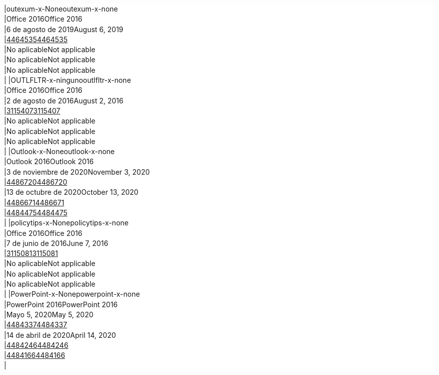 |<span data-ttu-id="f96c9-417">outexum-x-None</span><span class="sxs-lookup"><span data-stu-id="f96c9-417">outexum-x-none</span></span>  <br/> |<span data-ttu-id="f96c9-418">Office 2016</span><span class="sxs-lookup"><span data-stu-id="f96c9-418">Office 2016</span></span>  <br/> |<span data-ttu-id="f96c9-419">6 de agosto de 2019</span><span class="sxs-lookup"><span data-stu-id="f96c9-419">August 6, 2019</span></span>  <br/> |[<span data-ttu-id="f96c9-420">4464535</span><span class="sxs-lookup"><span data-stu-id="f96c9-420">4464535</span></span>](https://support.microsoft.com/help/4464535) <br/> |<span data-ttu-id="f96c9-421">No aplicable</span><span class="sxs-lookup"><span data-stu-id="f96c9-421">Not applicable</span></span>  <br/> |<span data-ttu-id="f96c9-422">No aplicable</span><span class="sxs-lookup"><span data-stu-id="f96c9-422">Not applicable</span></span>  <br/> |<span data-ttu-id="f96c9-423">No aplicable</span><span class="sxs-lookup"><span data-stu-id="f96c9-423">Not applicable</span></span>  <br/> |
|<span data-ttu-id="f96c9-424">OUTLFLTR-x-ninguno</span><span class="sxs-lookup"><span data-stu-id="f96c9-424">outlfltr-x-none</span></span>  <br/> |<span data-ttu-id="f96c9-425">Office 2016</span><span class="sxs-lookup"><span data-stu-id="f96c9-425">Office 2016</span></span>  <br/> |<span data-ttu-id="f96c9-426">2 de agosto de 2016</span><span class="sxs-lookup"><span data-stu-id="f96c9-426">August 2, 2016</span></span>  <br/> |[<span data-ttu-id="f96c9-427">3115407</span><span class="sxs-lookup"><span data-stu-id="f96c9-427">3115407</span></span>](https://support.microsoft.com/help/3115407) <br/> |<span data-ttu-id="f96c9-428">No aplicable</span><span class="sxs-lookup"><span data-stu-id="f96c9-428">Not applicable</span></span>  <br/> |<span data-ttu-id="f96c9-429">No aplicable</span><span class="sxs-lookup"><span data-stu-id="f96c9-429">Not applicable</span></span>  <br/> |<span data-ttu-id="f96c9-430">No aplicable</span><span class="sxs-lookup"><span data-stu-id="f96c9-430">Not applicable</span></span>  <br/> |
|<span data-ttu-id="f96c9-431">Outlook-x-None</span><span class="sxs-lookup"><span data-stu-id="f96c9-431">outlook-x-none</span></span>  <br/> |<span data-ttu-id="f96c9-432">Outlook 2016</span><span class="sxs-lookup"><span data-stu-id="f96c9-432">Outlook 2016</span></span>  <br/> |<span data-ttu-id="f96c9-433">3 de noviembre de 2020</span><span class="sxs-lookup"><span data-stu-id="f96c9-433">November 3, 2020</span></span>  <br/> |[<span data-ttu-id="f96c9-434">4486720</span><span class="sxs-lookup"><span data-stu-id="f96c9-434">4486720</span></span>](https://support.microsoft.com/help/4486720) <br/> |<span data-ttu-id="f96c9-435">13 de octubre de 2020</span><span class="sxs-lookup"><span data-stu-id="f96c9-435">October 13, 2020</span></span>  <br/> |[<span data-ttu-id="f96c9-436">4486671</span><span class="sxs-lookup"><span data-stu-id="f96c9-436">4486671</span></span>](https://support.microsoft.com/help/4486671) <br/>|[<span data-ttu-id="f96c9-437">4484475</span><span class="sxs-lookup"><span data-stu-id="f96c9-437">4484475</span></span>](https://support.microsoft.com/help/4484475) <br/>|
|<span data-ttu-id="f96c9-438">policytips-x-None</span><span class="sxs-lookup"><span data-stu-id="f96c9-438">policytips-x-none</span></span>  <br/> |<span data-ttu-id="f96c9-439">Office 2016</span><span class="sxs-lookup"><span data-stu-id="f96c9-439">Office 2016</span></span>  <br/> |<span data-ttu-id="f96c9-440">7 de junio de 2016</span><span class="sxs-lookup"><span data-stu-id="f96c9-440">June 7, 2016</span></span>  <br/> |[<span data-ttu-id="f96c9-441">3115081</span><span class="sxs-lookup"><span data-stu-id="f96c9-441">3115081</span></span>](https://support.microsoft.com/help/3115081) <br/> |<span data-ttu-id="f96c9-442">No aplicable</span><span class="sxs-lookup"><span data-stu-id="f96c9-442">Not applicable</span></span>  <br/> |<span data-ttu-id="f96c9-443">No aplicable</span><span class="sxs-lookup"><span data-stu-id="f96c9-443">Not applicable</span></span>  <br/> |<span data-ttu-id="f96c9-444">No aplicable</span><span class="sxs-lookup"><span data-stu-id="f96c9-444">Not applicable</span></span>  <br/> |
|<span data-ttu-id="f96c9-445">PowerPoint-x-None</span><span class="sxs-lookup"><span data-stu-id="f96c9-445">powerpoint-x-none</span></span>  <br/> |<span data-ttu-id="f96c9-446">PowerPoint 2016</span><span class="sxs-lookup"><span data-stu-id="f96c9-446">PowerPoint 2016</span></span>  <br/> |<span data-ttu-id="f96c9-447">Mayo 5, 2020</span><span class="sxs-lookup"><span data-stu-id="f96c9-447">May 5, 2020</span></span>  <br/> |[<span data-ttu-id="f96c9-448">4484337</span><span class="sxs-lookup"><span data-stu-id="f96c9-448">4484337</span></span>](https://support.microsoft.com/help/4484337) <br/> |<span data-ttu-id="f96c9-449">14 de abril de 2020</span><span class="sxs-lookup"><span data-stu-id="f96c9-449">April 14, 2020</span></span>  <br/> |[<span data-ttu-id="f96c9-450">4484246</span><span class="sxs-lookup"><span data-stu-id="f96c9-450">4484246</span></span>](https://support.microsoft.com/help/4484246) <br/> |[<span data-ttu-id="f96c9-451">4484166</span><span class="sxs-lookup"><span data-stu-id="f96c9-451">4484166</span></span>](https://support.microsoft.com/help/4484166) <br/> |